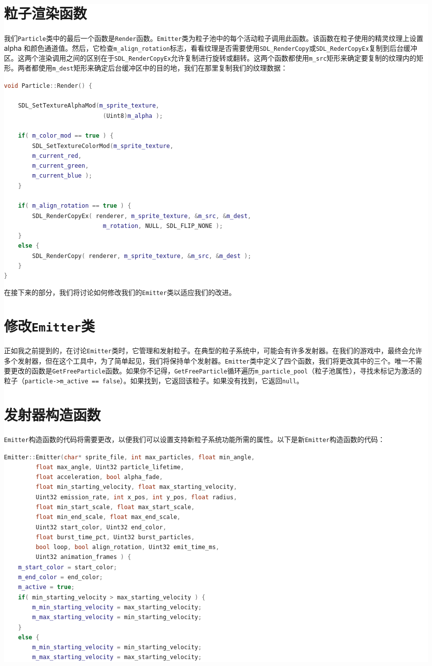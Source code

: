 # 粒子渲染函数

我们`Particle`类中的最后一个函数是`Render`函数。`Emitter`类为粒子池中的每个活动粒子调用此函数。该函数在粒子使用的精灵纹理上设置 alpha 和颜色通道值。然后，它检查`m_align_rotation`标志，看看纹理是否需要使用`SDL_RenderCopy`或`SDL_RederCopyEx`复制到后台缓冲区。这两个渲染调用之间的区别在于`SDL_RenderCopyEx`允许复制进行旋转或翻转。这两个函数都使用`m_src`矩形来确定要复制的纹理内的矩形。两者都使用`m_dest`矩形来确定后台缓冲区中的目的地，我们在那里复制我们的纹理数据：

```cpp
void Particle::Render() {

    SDL_SetTextureAlphaMod(m_sprite_texture,
                            (Uint8)m_alpha );

    if( m_color_mod == true ) {
        SDL_SetTextureColorMod(m_sprite_texture,
        m_current_red,
        m_current_green,
        m_current_blue );
    }

    if( m_align_rotation == true ) {
        SDL_RenderCopyEx( renderer, m_sprite_texture, &m_src, &m_dest, 
                            m_rotation, NULL, SDL_FLIP_NONE );
    }
    else {
        SDL_RenderCopy( renderer, m_sprite_texture, &m_src, &m_dest );
    }
}
```

在接下来的部分，我们将讨论如何修改我们的`Emitter`类以适应我们的改进。

# 修改`Emitter`类

正如我之前提到的，在讨论`Emitter`类时，它管理和发射粒子。在典型的粒子系统中，可能会有许多发射器。在我们的游戏中，最终会允许多个发射器，但在这个工具中，为了简单起见，我们将保持单个发射器。`Emitter`类中定义了四个函数，我们将更改其中的三个。唯一不需要更改的函数是`GetFreeParticle`函数。如果你不记得，`GetFreeParticle`循环遍历`m_particle_pool`（粒子池属性），寻找未标记为激活的粒子（`particle->m_active == false`）。如果找到，它返回该粒子。如果没有找到，它返回`null`。

# 发射器构造函数

`Emitter`构造函数的代码将需要更改，以便我们可以设置支持新粒子系统功能所需的属性。以下是新`Emitter`构造函数的代码：

```cpp
Emitter::Emitter(char* sprite_file, int max_particles, float min_angle, 
         float max_angle, Uint32 particle_lifetime, 
         float acceleration, bool alpha_fade,
         float min_starting_velocity, float max_starting_velocity,
         Uint32 emission_rate, int x_pos, int y_pos, float radius,
         float min_start_scale, float max_start_scale,
         float min_end_scale, float max_end_scale,
         Uint32 start_color, Uint32 end_color,
         float burst_time_pct, Uint32 burst_particles,
         bool loop, bool align_rotation, Uint32 emit_time_ms, 
         Uint32 animation_frames ) {
    m_start_color = start_color;
    m_end_color = end_color;
    m_active = true;
    if( min_starting_velocity > max_starting_velocity ) {
        m_min_starting_velocity = max_starting_velocity;
        m_max_starting_velocity = min_starting_velocity;
    }
    else {
        m_min_starting_velocity = min_starting_velocity;
        m_max_starting_velocity = max_starting_velocity;
```